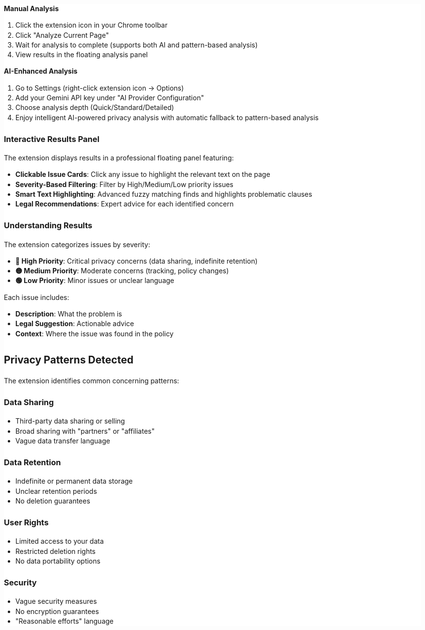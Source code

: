 **Manual Analysis**
1. Click the extension icon in your Chrome toolbar
2. Click "Analyze Current Page" 
3. Wait for analysis to complete (supports both AI and pattern-based analysis)
4. View results in the floating analysis panel

**AI-Enhanced Analysis** 
1. Go to Settings (right-click extension icon → Options)
2. Add your Gemini API key under "AI Provider Configuration"
3. Choose analysis depth (Quick/Standard/Detailed)
4. Enjoy intelligent AI-powered privacy analysis with automatic fallback to pattern-based analysis

### Interactive Results Panel

The extension displays results in a professional floating panel featuring:
- **Clickable Issue Cards**: Click any issue to highlight the relevant text on the page
- **Severity-Based Filtering**: Filter by High/Medium/Low priority issues
- **Smart Text Highlighting**: Advanced fuzzy matching finds and highlights problematic clauses
- **Legal Recommendations**: Expert advice for each identified concern

### Understanding Results

The extension categorizes issues by severity:
- **🔴 High Priority**: Critical privacy concerns (data sharing, indefinite retention)
- **🟡 Medium Priority**: Moderate concerns (tracking, policy changes)
- **🟢 Low Priority**: Minor issues or unclear language

Each issue includes:
- **Description**: What the problem is
- **Legal Suggestion**: Actionable advice
- **Context**: Where the issue was found in the policy

## Privacy Patterns Detected

The extension identifies common concerning patterns:

### Data Sharing
- Third-party data sharing or selling
- Broad sharing with "partners" or "affiliates"
- Vague data transfer language

### Data Retention
- Indefinite or permanent data storage
- Unclear retention periods
- No deletion guarantees

### User Rights
- Limited access to your data
- Restricted deletion rights
- No data portability options

### Security
- Vague security measures
- No encryption guarantees
- "Reasonable efforts" language
